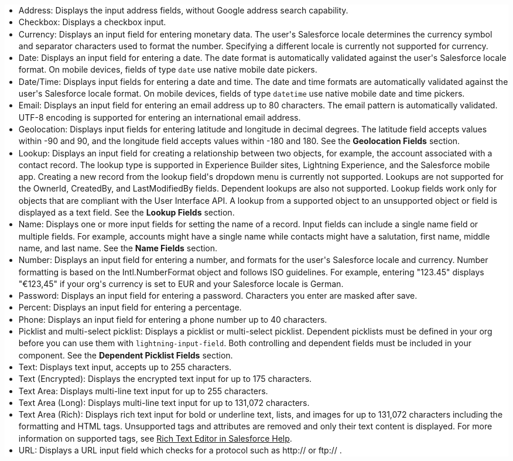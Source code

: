   * Address: Displays the input address fields, without Google address search capability.
  * Checkbox: Displays a checkbox input.
  * Currency: Displays an input field for entering monetary data. The user's Salesforce locale determines the currency symbol and separator characters used to format the number. Specifying a different locale is currently not supported for currency.
  * Date: Displays an input field for entering a date. The date format is automatically validated against the user's Salesforce locale format. On mobile devices, fields of type `date` use native mobile date pickers.
  * Date/Time: Displays input fields for entering a date and time. The date and time formats are automatically validated against the user's Salesforce locale format. On mobile devices, fields of type `datetime` use native mobile date and time pickers.
  * Email: Displays an input field for entering an email address up to 80 characters. The email pattern is automatically validated. UTF-8 encoding is supported for entering an international email address.
  * Geolocation: Displays input fields for entering latitude and longitude in decimal degrees. The latitude field accepts values within -90 and 90, and the longitude field accepts values within -180 and 180. See the __Geolocation Fields__ section.
  * Lookup: Displays an input field for creating a relationship between two objects, for example, the account associated with a contact record. The lookup type is supported in Experience Builder sites, Lightning Experience, and the Salesforce mobile app. Creating a new record from the lookup field's dropdown menu is currently not supported. Lookups are not supported for the OwnerId, CreatedBy, and LastModifiedBy fields. Dependent lookups are also not supported. Lookup fields work only for objects that are compliant with the User Interface API. A lookup from a supported object to an unsupported object or field is displayed as a text field. See the __Lookup Fields__ section. 
  * Name: Displays one or more input fields for setting the name of a record. Input fields can include a single name field or multiple fields. For example, accounts might have a single name while contacts might have a salutation, first name, middle name, and last name. See the __Name Fields__ section.
  * Number: Displays an input field for entering a number, and formats for the user's Salesforce locale and currency. Number formatting is based on the Intl.NumberFormat object and follows ISO guidelines. For example, entering "123.45" displays "€123,45" if your org's currency is set to EUR and your Salesforce locale is German.
  * Password: Displays an input field for entering a password. Characters you enter are masked after save.
  * Percent: Displays an input field for entering a percentage.
  * Phone: Displays an input field for entering a phone number up to 40 characters.
  * Picklist and multi-select picklist: Displays a picklist or multi-select picklist. Dependent picklists must be defined in your org before you can use them with `lightning-input-field`. Both controlling and dependent fields must be included in your component. See the __Dependent Picklist Fields__ section.
  * Text: Displays text input, accepts up to 255 characters.
  * Text (Encrypted): Displays the encrypted text input for up to 175 characters.
  * Text Area: Displays multi-line text input for up to 255 characters.
  * Text Area (Long): Displays multi-line text input for up to 131,072 characters.
  * Text Area (Rich): Displays rich text input for bold or underline text, lists, and images for up to 131,072 characters including the formatting and HTML tags. Unsupported tags and attributes are removed and only their text content is displayed. For more information on supported tags, see [Rich Text Editor in Salesforce Help](https://help.salesforce.com/articleView?id=fields_using_html_editor.htm).
  * URL: Displays a URL input field which checks for a protocol such as http:// or ftp:// .
